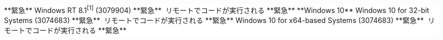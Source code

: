 </td>
<td style="border:1px solid black;">
**緊急**

</td>
</tr>
<tr>
<td style="border:1px solid black;">
Windows RT 8.1<sup>[1]</sup>
(3079904)

</td>
<td style="border:1px solid black;">
**緊急**   
リモートでコードが実行される

</td>
<td style="border:1px solid black;">
**緊急**

</td>
</tr>
<tr>
<td style="border:1px solid black;" colspan="3">
**Windows 10**

</td>
</tr>
<tr>
<td style="border:1px solid black;">
Windows 10 for 32-bit Systems  
(3074683)

</td>
<td style="border:1px solid black;">
**緊急**   
リモートでコードが実行される

</td>
<td style="border:1px solid black;">
**緊急**

</td>
</tr>
<tr>
<td style="border:1px solid black;">
Windows 10 for x64-based Systems  
(3074683)

</td>
<td style="border:1px solid black;">
**緊急**   
リモートでコードが実行される

</td>
<td style="border:1px solid black;">
**緊急**
